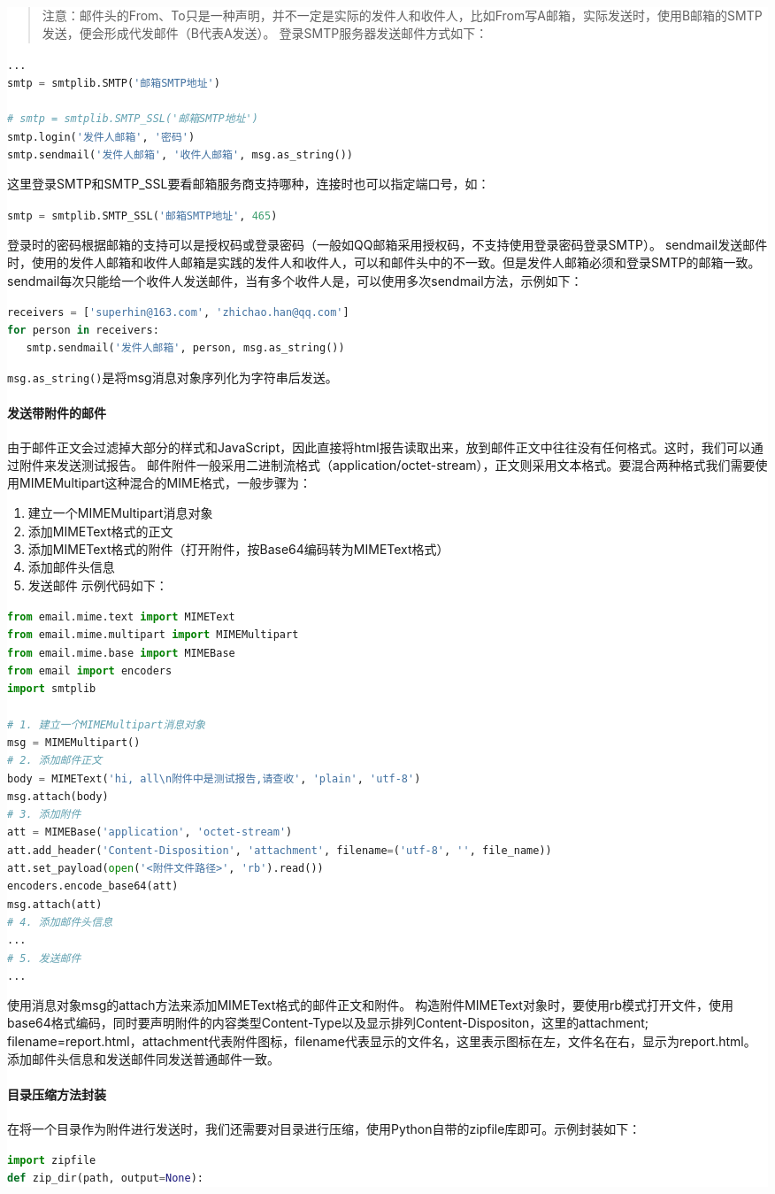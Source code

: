 > 注意：邮件头的From、To只是一种声明，并不一定是实际的发件人和收件人，比如From写A邮箱，实际发送时，使用B邮箱的SMTP发送，便会形成代发邮件（B代表A发送）。
登录SMTP服务器发送邮件方式如下：
```python
...
smtp = smtplib.SMTP('邮箱SMTP地址')

# smtp = smtplib.SMTP_SSL('邮箱SMTP地址')
smtp.login('发件人邮箱', '密码')
smtp.sendmail('发件人邮箱', '收件人邮箱', msg.as_string())
```

这里登录SMTP和SMTP_SSL要看邮箱服务商支持哪种，连接时也可以指定端口号，如：
```python
smtp = smtplib.SMTP_SSL('邮箱SMTP地址', 465)
```
登录时的密码根据邮箱的支持可以是授权码或登录密码（一般如QQ邮箱采用授权码，不支持使用登录密码登录SMTP）。
sendmail发送邮件时，使用的发件人邮箱和收件人邮箱是实践的发件人和收件人，可以和邮件头中的不一致。但是发件人邮箱必须和登录SMTP的邮箱一致。
sendmail每次只能给一个收件人发送邮件，当有多个收件人是，可以使用多次sendmail方法，示例如下：
```python
receivers = ['superhin@163.com', 'zhichao.han@qq.com']
for person in receivers:
   smtp.sendmail('发件人邮箱', person, msg.as_string())
```
`msg.as_string()`是将msg消息对象序列化为字符串后发送。
#### 发送带附件的邮件
由于邮件正文会过滤掉大部分的样式和JavaScript，因此直接将html报告读取出来，放到邮件正文中往往没有任何格式。这时，我们可以通过附件来发送测试报告。
邮件附件一般采用二进制流格式（application/octet-stream），正文则采用文本格式。要混合两种格式我们需要使用MIMEMultipart这种混合的MIME格式，一般步骤为：
 1. 建立一个MIMEMultipart消息对象
 2. 添加MIMEText格式的正文
 3. 添加MIMEText格式的附件（打开附件，按Base64编码转为MIMEText格式）
 4. 添加邮件头信息
 5. 发送邮件
示例代码如下：
```python
from email.mime.text import MIMEText
from email.mime.multipart import MIMEMultipart
from email.mime.base import MIMEBase
from email import encoders
import smtplib

# 1. 建立一个MIMEMultipart消息对象
msg = MIMEMultipart()
# 2. 添加邮件正文
body = MIMEText('hi, all\n附件中是测试报告,请查收', 'plain', 'utf-8')
msg.attach(body)
# 3. 添加附件
att = MIMEBase('application', 'octet-stream')
att.add_header('Content-Disposition', 'attachment', filename=('utf-8', '', file_name))
att.set_payload(open('<附件文件路径>', 'rb').read())
encoders.encode_base64(att)
msg.attach(att)
# 4. 添加邮件头信息
...
# 5. 发送邮件
...
```
使用消息对象msg的attach方法来添加MIMEText格式的邮件正文和附件。
构造附件MIMEText对象时，要使用rb模式打开文件，使用base64格式编码，同时要声明附件的内容类型Content-Type以及显示排列Content-Dispositon，这里的attachment; filename=report.html，attachment代表附件图标，filename代表显示的文件名，这里表示图标在左，文件名在右，显示为report.html。添加邮件头信息和发送邮件同发送普通邮件一致。
#### 目录压缩方法封装
在将一个目录作为附件进行发送时，我们还需要对目录进行压缩，使用Python自带的zipfile库即可。示例封装如下：
```python
import zipfile
def zip_dir(path, output=None):
```